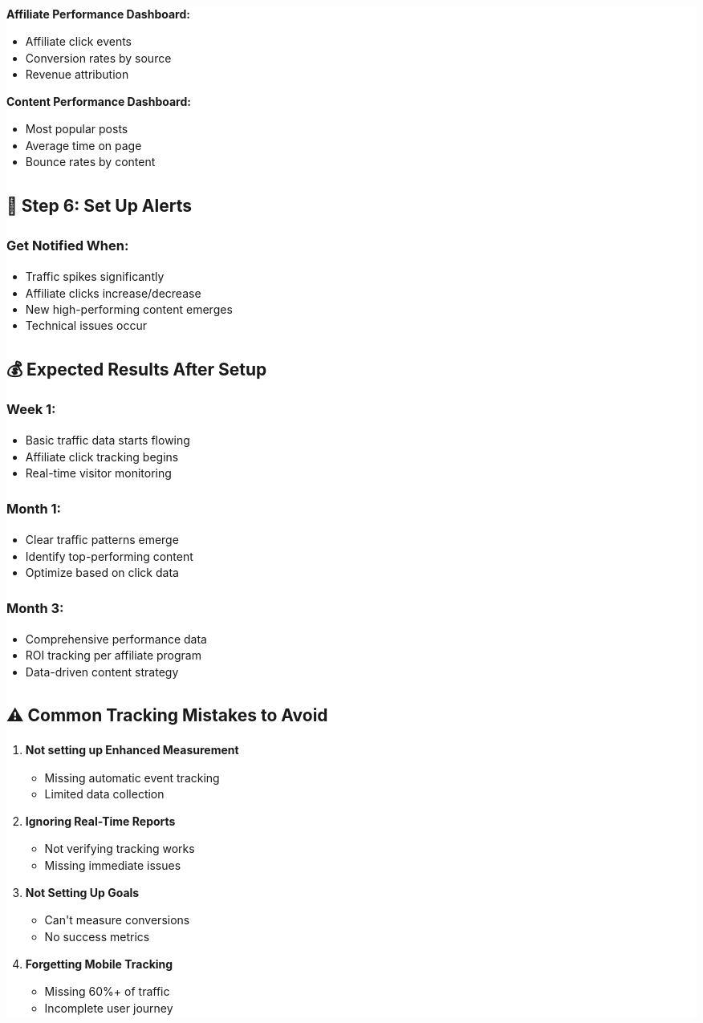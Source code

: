 **Affiliate Performance Dashboard:**
- Affiliate click events
- Conversion rates by source  
- Revenue attribution

**Content Performance Dashboard:**
- Most popular posts
- Average time on page
- Bounce rates by content

## 🚨 Step 6: Set Up Alerts

### Get Notified When:
- Traffic spikes significantly
- Affiliate clicks increase/decrease
- New high-performing content emerges
- Technical issues occur

## 💰 Expected Results After Setup

### Week 1:
- Basic traffic data starts flowing
- Affiliate click tracking begins
- Real-time visitor monitoring

### Month 1:
- Clear traffic patterns emerge
- Identify top-performing content
- Optimize based on click data

### Month 3:
- Comprehensive performance data
- ROI tracking per affiliate program
- Data-driven content strategy

## ⚠️ Common Tracking Mistakes to Avoid

1. **Not setting up Enhanced Measurement**
   - Missing automatic event tracking
   - Limited data collection

2. **Ignoring Real-Time Reports**
   - Not verifying tracking works
   - Missing immediate issues

3. **Not Setting Up Goals**
   - Can't measure conversions
   - No success metrics

4. **Forgetting Mobile Tracking**
   - Missing 60%+ of traffic
   - Incomplete user journey
